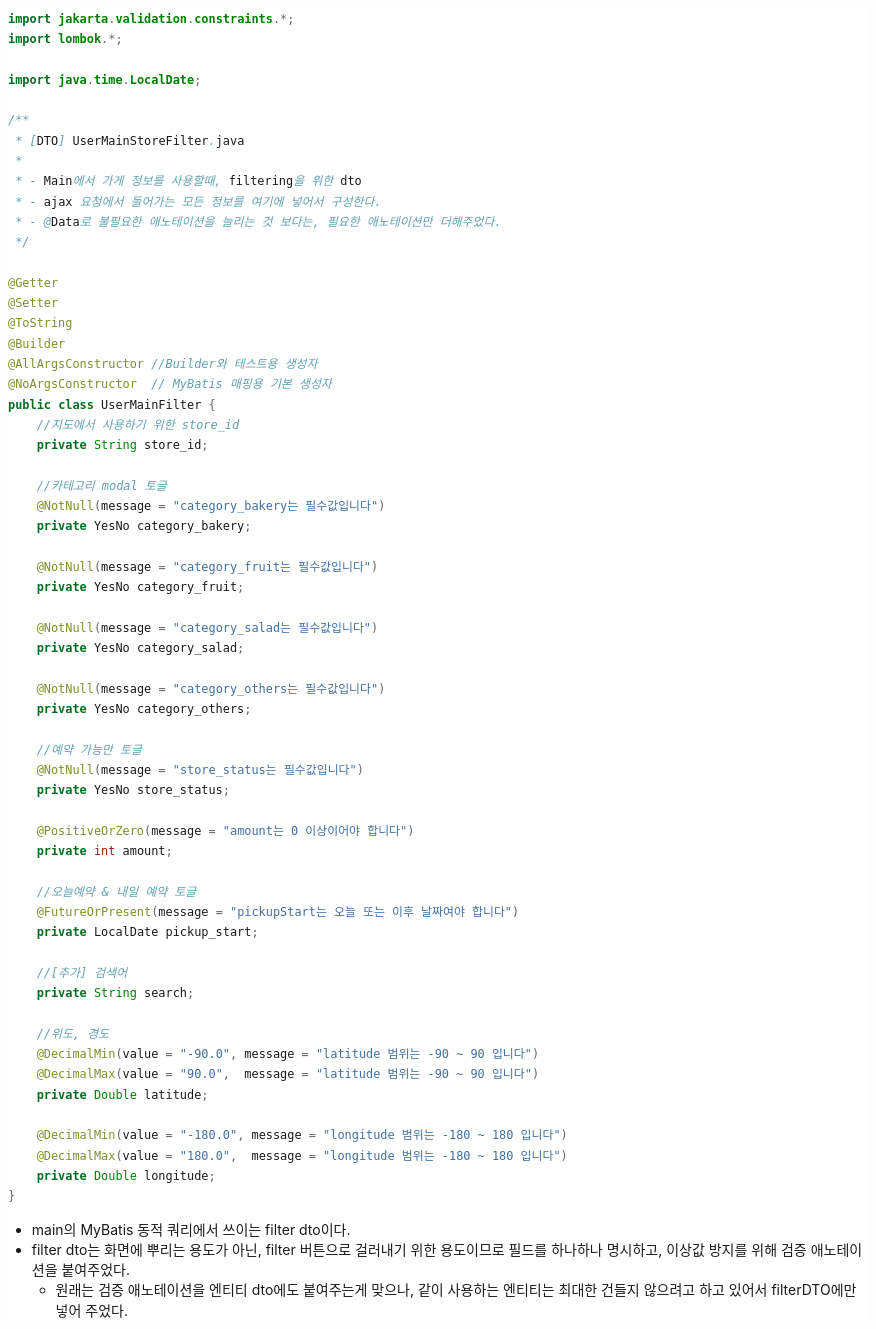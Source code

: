 ```java
import jakarta.validation.constraints.*;
import lombok.*;

import java.time.LocalDate;

/**
 * [DTO] UserMainStoreFilter.java
 *
 * - Main에서 가게 정보를 사용할때, filtering을 위한 dto
 * - ajax 요청에서 들어가는 모든 정보를 여기에 넣어서 구성한다.
 * - @Data로 불필요한 애노테이션을 늘리는 것 보다는, 필요한 애노테이션만 더해주었다.
 */

@Getter
@Setter
@ToString
@Builder
@AllArgsConstructor //Builder와 테스트용 생성자
@NoArgsConstructor  // MyBatis 매핑용 기본 생성자
public class UserMainFilter {
    //지도에서 사용하기 위한 store_id
    private String store_id;

    //카테고리 modal 토글
    @NotNull(message = "category_bakery는 필수값입니다")
    private YesNo category_bakery;

    @NotNull(message = "category_fruit는 필수값입니다")
    private YesNo category_fruit;

    @NotNull(message = "category_salad는 필수값입니다")
    private YesNo category_salad;

    @NotNull(message = "category_others는 필수값입니다")
    private YesNo category_others;

    //예약 가능만 토글
    @NotNull(message = "store_status는 필수값입니다")
    private YesNo store_status;

    @PositiveOrZero(message = "amount는 0 이상이어야 합니다")
    private int amount;

    //오늘예약 & 내일 예약 토글
    @FutureOrPresent(message = "pickupStart는 오늘 또는 이후 날짜여야 합니다")
    private LocalDate pickup_start;

    //[추가] 검색어
    private String search;

    //위도, 경도
    @DecimalMin(value = "-90.0", message = "latitude 범위는 -90 ~ 90 입니다")
    @DecimalMax(value = "90.0",  message = "latitude 범위는 -90 ~ 90 입니다")
    private Double latitude;

    @DecimalMin(value = "-180.0", message = "longitude 범위는 -180 ~ 180 입니다")
    @DecimalMax(value = "180.0",  message = "longitude 범위는 -180 ~ 180 입니다")
    private Double longitude;
}
```
- main의 MyBatis 동적 쿼리에서 쓰이는 filter dto이다.
- filter dto는 화면에 뿌리는 용도가 아닌, filter 버튼으로 걸러내기 위한 용도이므로 필드를 하나하나 명시하고, 이상값 방지를 위해 검증 애노테이션을 붙여주었다.
    - 원래는 검증 애노테이션을 엔티티 dto에도 붙여주는게 맞으나, 같이 사용하는 엔티티는 최대한 건들지 않으려고 하고 있어서 filterDTO에만 넣어 주었다.